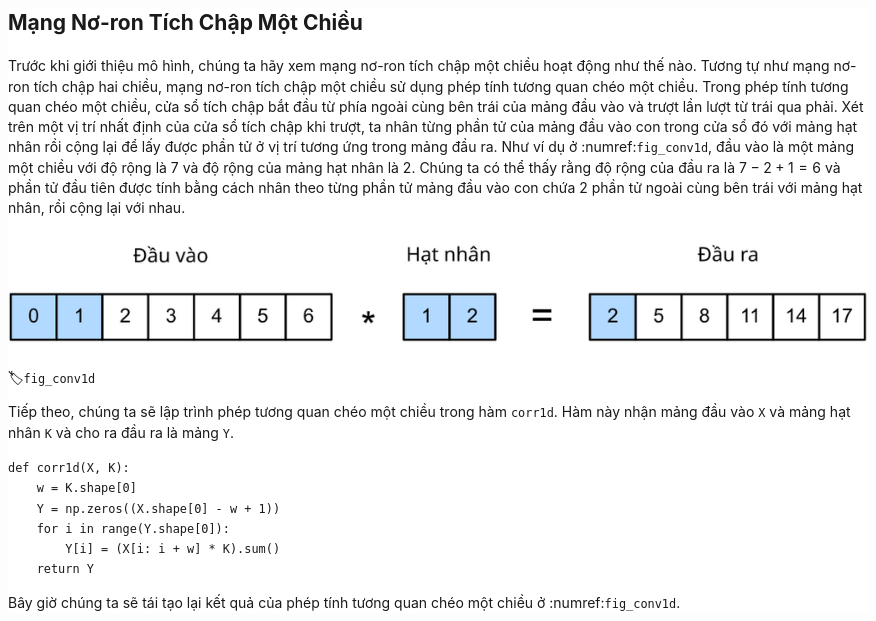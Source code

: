 


## Mạng Nơ-ron Tích Chập Một Chiều




Trước khi giới thiệu mô hình, chúng ta hãy xem mạng nơ-ron tích chập một chiều hoạt động như thế nào.
Tương tự như mạng nơ-ron tích chập hai chiều, mạng nơ-ron tích chập một chiều sử dụng phép tính tương quan chéo một chiều.
Trong phép tính tương quan chéo một chiều, cửa sổ tích chập bắt đầu từ phía ngoài cùng bên trái của mảng đầu vào và trượt lần lượt từ trái qua phải. 
Xét trên một vị trí nhất định của cửa sổ tích chập khi trượt, ta nhân từng phần tử của mảng đầu vào con trong cửa sổ đó với mảng hạt nhân rồi cộng lại để lấy được phần tử ở vị trí tương ứng trong mảng đầu ra. 
Như ví dụ ở :numref:`fig_conv1d`, đầu vào là một mảng một chiều với độ rộng là 7 và độ rộng của mảng hạt nhân là 2.
Chúng ta có thể thấy rằng độ rộng của đầu ra là $7-2+1=6$ và phần tử đầu tiên được tính bằng cách nhân
theo từng phần tử mảng đầu vào con chứa 2 phần tử ngoài cùng bên trái với mảng hạt nhân, rồi cộng lại với nhau.




![Phép tính tương quan chéo một chiều. Những vùng in đậm là phần tử đầu ra đầu tiên, cùng phần tử đầu vào và mảng hạt nhân được dùng trong phép tính đó: $0\times1+1\times2=2$.](../img/conv1d.svg)
:label:`fig_conv1d`




Tiếp theo, chúng ta sẽ lập trình phép tương quan chéo một chiều trong hàm `corr1d`. 
Hàm này nhận mảng đầu vào `X` và mảng hạt nhân `K` và cho ra đầu ra là mảng `Y`.


```{.python .input  n=2}
def corr1d(X, K):
    w = K.shape[0]
    Y = np.zeros((X.shape[0] - w + 1))
    for i in range(Y.shape[0]):
        Y[i] = (X[i: i + w] * K).sum()
    return Y
```




Bây giờ chúng ta sẽ tái tạo lại kết quả của phép tính tương quan chéo một chiều ở :numref:`fig_conv1d`. 

